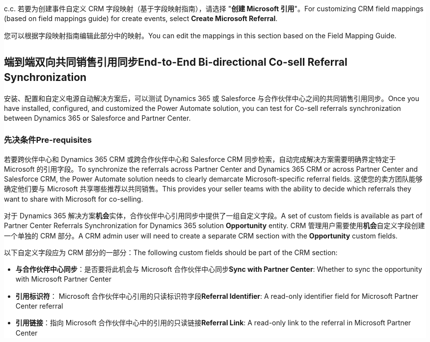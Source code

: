    <span data-ttu-id="9ce20-173">c.</span><span class="sxs-lookup"><span data-stu-id="9ce20-173">c.</span></span> <span data-ttu-id="9ce20-174">若要为创建事件自定义 CRM 字段映射（基于字段映射指南），请选择 "**创建 Microsoft 引用**"。</span><span class="sxs-lookup"><span data-stu-id="9ce20-174">For customizing CRM field mappings (based on field mappings guide) for create events, select **Create Microsoft Referral**.</span></span> 

<span data-ttu-id="9ce20-175">您可以根据字段映射指南编辑此部分中的映射。</span><span class="sxs-lookup"><span data-stu-id="9ce20-175">You can edit the mappings in this section based on the Field Mapping Guide.</span></span>

## <a name="end-to-end-bi-directional-co-sell-referral-synchronization"></a><span data-ttu-id="9ce20-176">端到端双向共同销售引用同步</span><span class="sxs-lookup"><span data-stu-id="9ce20-176">End-to-End Bi-directional Co-sell Referral Synchronization</span></span>

<span data-ttu-id="9ce20-177">安装、配置和自定义电源自动解决方案后，可以测试 Dynamics 365 或 Salesforce 与合作伙伴中心之间的共同销售引用同步。</span><span class="sxs-lookup"><span data-stu-id="9ce20-177">Once you have installed, configured, and customized the Power Automate solution, you can test for Co-sell referrals synchronization between Dynamics 365 or Salesforce and Partner Center.</span></span>

### <a name="pre-requisites"></a><span data-ttu-id="9ce20-178">先决条件</span><span class="sxs-lookup"><span data-stu-id="9ce20-178">Pre-requisites</span></span>

<span data-ttu-id="9ce20-179">若要跨伙伴中心和 Dynamics 365 CRM 或跨合作伙伴中心和 Salesforce CRM 同步检索，自动完成解决方案需要明确界定特定于 Microsoft 的引用字段。</span><span class="sxs-lookup"><span data-stu-id="9ce20-179">To synchronize the referrals across Partner Center and Dynamics 365 CRM or across Partner Center and Salesforce CRM, the Power Automate solution needs to clearly demarcate Microsoft-specific referral fields.</span></span> <span data-ttu-id="9ce20-180">这使您的卖方团队能够确定他们要与 Microsoft 共享哪些推荐以共同销售。</span><span class="sxs-lookup"><span data-stu-id="9ce20-180">This provides your seller teams with the ability to decide which referrals they want to share with Microsoft for co-selling.</span></span>

<span data-ttu-id="9ce20-181">对于 Dynamics 365 解决方案**机会**实体，合作伙伴中心引用同步中提供了一组自定义字段。</span><span class="sxs-lookup"><span data-stu-id="9ce20-181">A set of custom fields is available as part of Partner Center Referrals Synchronization for Dynamics 365 solution **Opportunity** entity.</span></span> <span data-ttu-id="9ce20-182">CRM 管理用户需要使用**机会**自定义字段创建一个单独的 CRM 部分。</span><span class="sxs-lookup"><span data-stu-id="9ce20-182">A CRM admin user will need to create a separate CRM section with the **Opportunity** custom fields.</span></span>

<span data-ttu-id="9ce20-183">以下自定义字段应为 CRM 部分的一部分：</span><span class="sxs-lookup"><span data-stu-id="9ce20-183">The following custom fields should be part of the CRM section:</span></span>

- <span data-ttu-id="9ce20-184">**与合作伙伴中心同步**：是否要将此机会与 Microsoft 合作伙伴中心同步</span><span class="sxs-lookup"><span data-stu-id="9ce20-184">**Sync with Partner Center**: Whether to sync the opportunity with Microsoft Partner Center</span></span>

- <span data-ttu-id="9ce20-185">**引用标识符**： Microsoft 合作伙伴中心引用的只读标识符字段</span><span class="sxs-lookup"><span data-stu-id="9ce20-185">**Referral Identifier**: A read-only identifier field for Microsoft Partner Center referral</span></span>

- <span data-ttu-id="9ce20-186">**引用链接**：指向 Microsoft 合作伙伴中心中的引用的只读链接</span><span class="sxs-lookup"><span data-stu-id="9ce20-186">**Referral Link**: A read-only link to the referral in Microsoft Partner Center</span></span>
